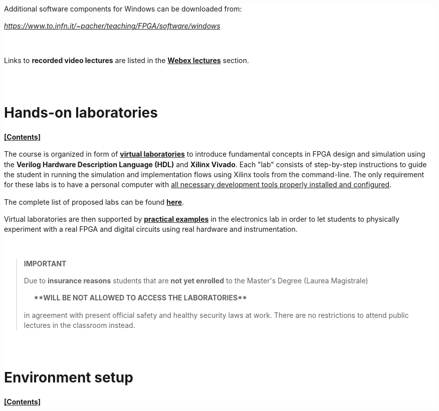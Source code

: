 Additional software components for Windows can be downloaded from:

<p>

_<https://www.to.infn.it/~pacher/teaching/FPGA/software/windows>_

</p>

<br />

Links to **recorded video lectures** are listed in the [**Webex lectures**](#webex-lectures) section.

<br />



# Hands-on laboratories
[**[Contents]**](#contents)

The course is organized in form of [**virtual laboratories**](fpga/labs/README.md) to introduce fundamental
concepts in FPGA design and simulation using the **Verilog Hardware Description Language (HDL)** and **Xilinx Vivado**.
Each "lab" consists of step-by-step instructions to guide the student in running the simulation and implementation flows
using Xilinx tools from the command-line. The only requirement for these labs is to have a personal computer
with [all necessary development tools properly installed and configured](fpga/labs/lab0/README.md).

The complete list of proposed labs can be found [**here**](https://github.com/lpacher/lae/tree/master/labs).

Virtual laboratories are then supported by [**practical examples**](fpga/practicum/README.md) in the electronics lab
in order to let students to physically experiment with a real FPGA and digital circuits using real hardware and instrumentation. 

<br />

>
> **IMPORTANT**
>
> Due to **insurance reasons** students that are **not yet enrolled** to the Master's Degree (Laurea Magistrale)
>
> &nbsp;&nbsp;&nbsp;&nbsp; <b>\*\*WILL BE NOT ALLOWED TO ACCESS THE LABORATORIES\*\*</b>
>
> in agreement with present official safety and healthy security laws at work. There are no restrictions
> to attend public lectures in the classroom instead.
>

<br />



# Environment setup
[**[Contents]**](#contents)
